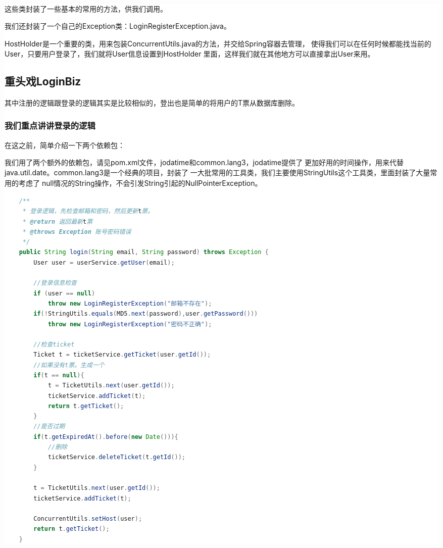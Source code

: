 这些类封装了一些基本的常用的方法，供我们调用。

我们还封装了一个自己的Exception类：LoginRegisterException.java。

HostHolder是一个重要的类，用来包装ConcurrentUtils.java的方法，并交给Spring容器去管理，
使得我们可以在任何时候都能找当前的User，只要用户登录了，我们就将User信息设置到HostHolder
里面，这样我们就在其他地方可以直接拿出User来用。

## 重头戏LoginBiz
其中注册的逻辑跟登录的逻辑其实是比较相似的，登出也是简单的将用户的T票从数据库删除。
### 我们重点讲讲登录的逻辑
在这之前，简单介绍一下两个依赖包：

我们用了两个额外的依赖包，请见pom.xml文件，jodatime和common.lang3，jodatime提供了
更加好用的时间操作，用来代替java.util.date。common.lang3是一个经典的项目，封装了
一大批常用的工具类，我们主要使用StringUtils这个工具类，里面封装了大量常用的考虑了
null情况的String操作，不会引发String引起的NullPointerException。

``` java 
    /**
     * 登录逻辑，先检查邮箱和密码，然后更新t票。
     * @return 返回最新t票
     * @throws Exception 账号密码错误
     */
    public String login(String email, String password) throws Exception {
        User user = userService.getUser(email);
    
        //登录信息检查
        if (user == null)
            throw new LoginRegisterException("邮箱不存在");
        if(!StringUtils.equals(MD5.next(password),user.getPassword()))
            throw new LoginRegisterException("密码不正确");
    
        //检查ticket
        Ticket t = ticketService.getTicket(user.getId());
        //如果没有t票。生成一个
        if(t == null){
            t = TicketUtils.next(user.getId());
            ticketService.addTicket(t);
            return t.getTicket();
        }
        //是否过期
        if(t.getExpiredAt().before(new Date())){
            //删除
            ticketService.deleteTicket(t.getId());
        }
    
        t = TicketUtils.next(user.getId());
        ticketService.addTicket(t);
    
        ConcurrentUtils.setHost(user);
        return t.getTicket();
    }
```
